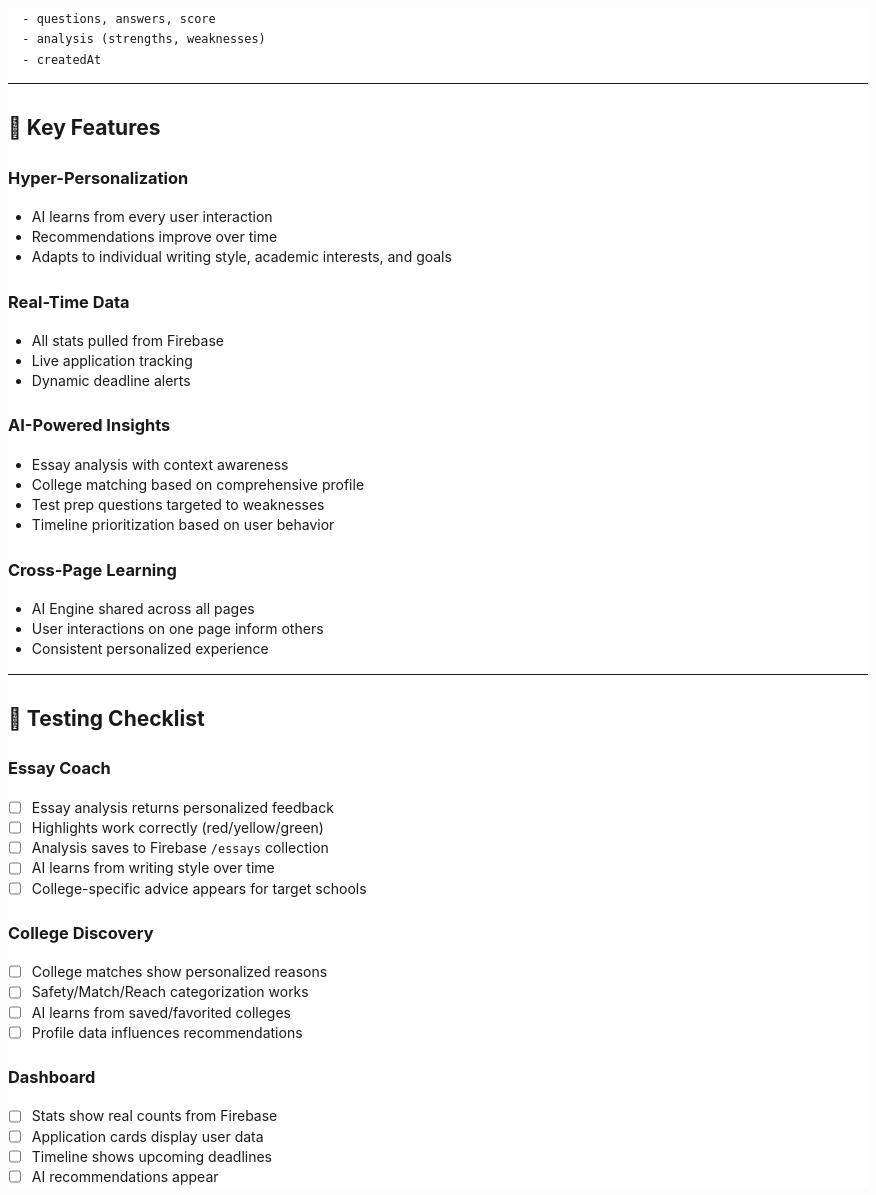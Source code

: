 ```
  - questions, answers, score
  - analysis (strengths, weaknesses)
  - createdAt
```

---

## 🚀 Key Features

### Hyper-Personalization
- AI learns from every user interaction
- Recommendations improve over time
- Adapts to individual writing style, academic interests, and goals

### Real-Time Data
- All stats pulled from Firebase
- Live application tracking
- Dynamic deadline alerts

### AI-Powered Insights
- Essay analysis with context awareness
- College matching based on comprehensive profile
- Test prep questions targeted to weaknesses
- Timeline prioritization based on user behavior

### Cross-Page Learning
- AI Engine shared across all pages
- User interactions on one page inform others
- Consistent personalized experience

---

## 🧪 Testing Checklist

### Essay Coach
- [ ] Essay analysis returns personalized feedback
- [ ] Highlights work correctly (red/yellow/green)
- [ ] Analysis saves to Firebase `/essays` collection
- [ ] AI learns from writing style over time
- [ ] College-specific advice appears for target schools

### College Discovery
- [ ] College matches show personalized reasons
- [ ] Safety/Match/Reach categorization works
- [ ] AI learns from saved/favorited colleges
- [ ] Profile data influences recommendations

### Dashboard
- [ ] Stats show real counts from Firebase
- [ ] Application cards display user data
- [ ] Timeline shows upcoming deadlines
- [ ] AI recommendations appear
